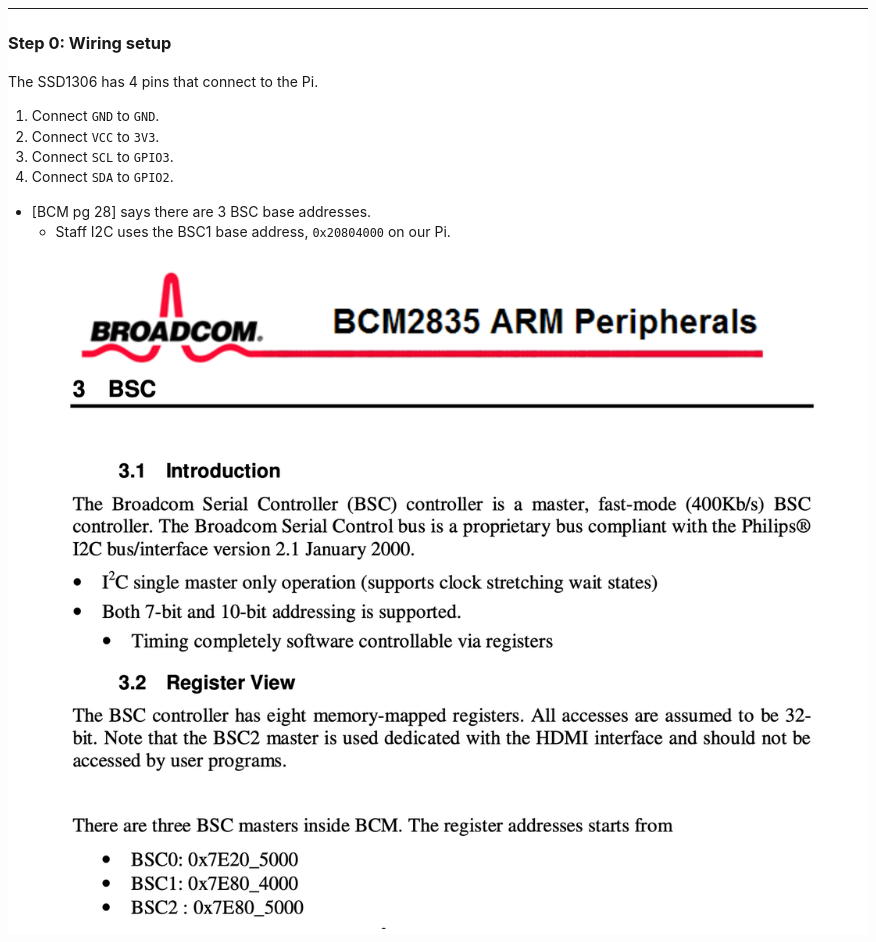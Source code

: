 ----------------------------------------------------------------------
### Step 0: Wiring setup
The SSD1306 has 4 pins that connect to the Pi.
  1. Connect `GND` to `GND`.
  2. Connect `VCC` to `3V3`.
  3. Connect `SCL` to `GPIO3`.
  4. Connect `SDA` to `GPIO2`.

- [BCM pg 28] says there are 3 BSC base addresses.
  - Staff I2C uses the BSC1 base address, `0x20804000` on our Pi.

<p align="center">
<img src="images/BCM_BSC_base_addresses.png" width="800" />
</p>
